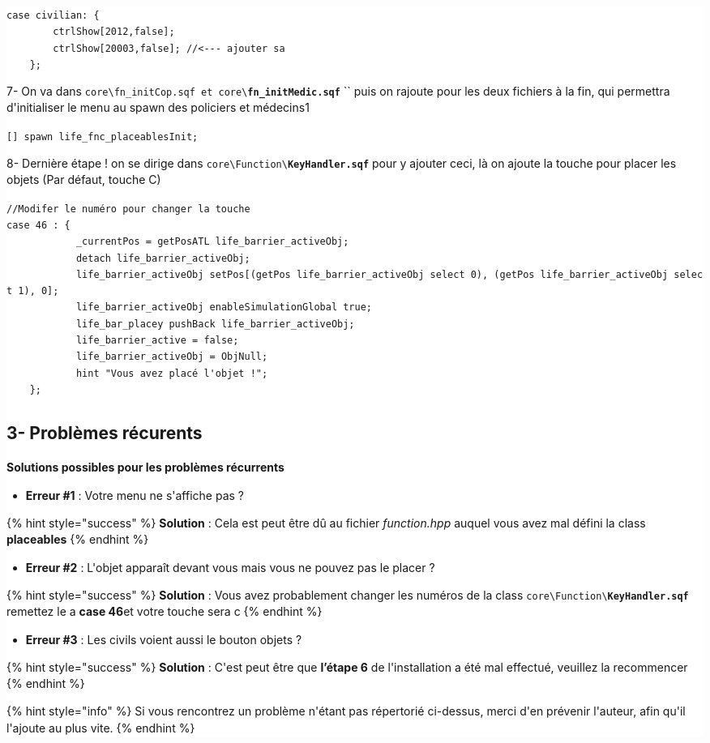 ```text
case civilian: {  
		ctrlShow[2012,false];  
		ctrlShow[20003,false]; //<--- ajouter sa  
	};
```

7- On va dans `core\fn_initCop.sqf et core\`**`fn_initMedic.sqf`** `` puis on rajoute pour les deux fichiers à la fin, qui permettra d'initialiser le menu au spawn des policiers et médecins1

```text
[] spawn life_fnc_placeablesInit;
```

8- Dernière étape ! on se dirige dans `core\Function\`**`KeyHandler.sqf`** pour y ajouter ceci, là on ajoute la touche pour placer les objets \(Par défaut, touche C\)

```text
//Modifer le numéro pour changer la touche
case 46	: {  
            _currentPos = getPosATL life_barrier_activeObj;  
            detach life_barrier_activeObj;  
            life_barrier_activeObj setPos[(getPos life_barrier_activeObj select 0), (getPos life_barrier_activeObj select 1), 0];  
            life_barrier_activeObj enableSimulationGlobal true;  
            life_bar_placey pushBack life_barrier_activeObj;  
            life_barrier_active = false;  
            life_barrier_activeObj = ObjNull;  
            hint "Vous avez placé l'objet !";  
   	};  
```

## 3- Problèmes récurents <a id="bkmrk-page-title"></a>

**Solutions possibles pour les problèmes récurrents**

* **Erreur \#1** : Votre menu ne s'affiche pas  ?

{% hint style="success" %}
**Solution** : Cela est peut être dû au fichier _function.hpp_ auquel vous avez mal défini la class **placeables**
{% endhint %}

* **Erreur \#2** : L'objet apparaît devant vous mais vous ne pouvez pas le placer ?

{% hint style="success" %}
**Solution** : Vous avez probablement changer les numéros de la class `core\Function\`**`KeyHandler.sqf`** remettez le a **case 46**et votre touche sera c
{% endhint %}

* **Erreur \#3** : Les civils voient aussi le bouton objets ?

{% hint style="success" %}
**Solution** : C'est peut être que **l’étape 6** de l'installation a été mal effectué, veuillez la recommencer
{% endhint %}

{% hint style="info" %}
Si vous rencontrez un problème n'étant pas répertorié ci-dessus, merci d'en prévenir l'auteur, afin qu'il l'ajoute au plus vite.
{% endhint %}

